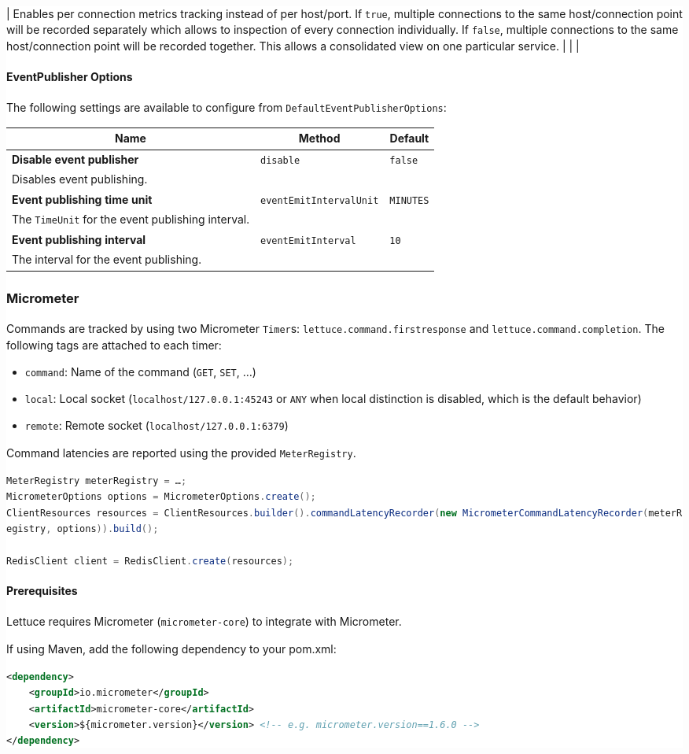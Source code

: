 | Enables per connection metrics tracking instead of per host/port. If `true`, multiple connections to the same host/connection point will be recorded separately which allows to inspection of every connection individually. If `false`, multiple connections to the same host/connection point will be recorded together. This allows a consolidated view on one particular service. |                            |                                 |

#### EventPublisher Options

The following settings are available to configure from
`DefaultEventPublisherOptions`:

| Name                                              | Method                  | Default   |
|---------------------------------------------------|-------------------------|-----------|
| **Disable event publisher**                       | `disable`               | `false`   |
| Disables event publishing.                        |                         |           |
| **Event publishing time unit**                    | `eventEmitIntervalUnit` | `MINUTES` |
| The `TimeUnit` for the event publishing interval. |                         |           |
| **Event publishing interval**                     | `eventEmitInterval`     | `10`      |
| The interval for the event publishing.            |                         |           |

### Micrometer

Commands are tracked by using two Micrometer `Timer`s:
`lettuce.command.firstresponse` and `lettuce.command.completion`. The
following tags are attached to each timer:

- `command`: Name of the command (`GET`, `SET`, …​)

- `local`: Local socket (`localhost/127.0.0.1:45243` or `ANY` when local
  distinction is disabled, which is the default behavior)

- `remote`: Remote socket (`localhost/127.0.0.1:6379`)

Command latencies are reported using the provided `MeterRegistry`.

``` java
MeterRegistry meterRegistry = …;
MicrometerOptions options = MicrometerOptions.create();
ClientResources resources = ClientResources.builder().commandLatencyRecorder(new MicrometerCommandLatencyRecorder(meterRegistry, options)).build();

RedisClient client = RedisClient.create(resources);
```

#### Prerequisites

Lettuce requires Micrometer (`micrometer-core`) to integrate with
Micrometer.

If using Maven, add the following dependency to your pom.xml:

``` xml
<dependency>
    <groupId>io.micrometer</groupId>
    <artifactId>micrometer-core</artifactId>
    <version>${micrometer.version}</version> <!-- e.g. micrometer.version==1.6.0 -->
</dependency>
```
